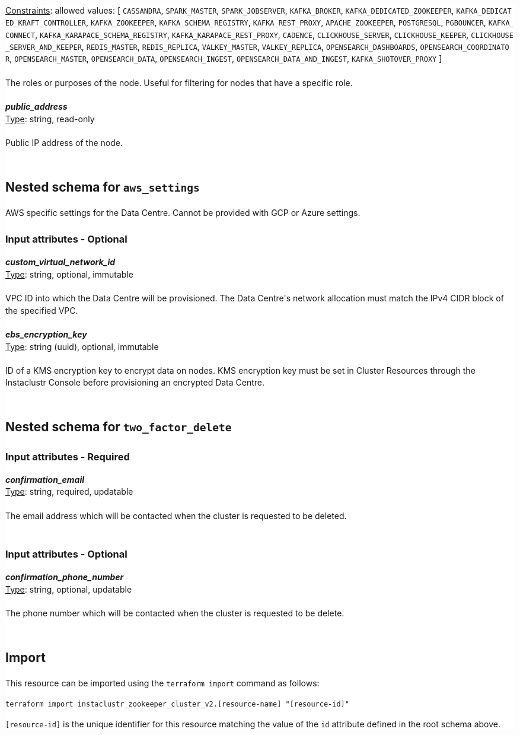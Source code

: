 <ins>Constraints</ins>: allowed values: [ `CASSANDRA`, `SPARK_MASTER`, `SPARK_JOBSERVER`, `KAFKA_BROKER`, `KAFKA_DEDICATED_ZOOKEEPER`, `KAFKA_DEDICATED_KRAFT_CONTROLLER`, `KAFKA_ZOOKEEPER`, `KAFKA_SCHEMA_REGISTRY`, `KAFKA_REST_PROXY`, `APACHE_ZOOKEEPER`, `POSTGRESQL`, `PGBOUNCER`, `KAFKA_CONNECT`, `KAFKA_KARAPACE_SCHEMA_REGISTRY`, `KAFKA_KARAPACE_REST_PROXY`, `CADENCE`, `CLICKHOUSE_SERVER`, `CLICKHOUSE_KEEPER`, `CLICKHOUSE_SERVER_AND_KEEPER`, `REDIS_MASTER`, `REDIS_REPLICA`, `VALKEY_MASTER`, `VALKEY_REPLICA`, `OPENSEARCH_DASHBOARDS`, `OPENSEARCH_COORDINATOR`, `OPENSEARCH_MASTER`, `OPENSEARCH_DATA`, `OPENSEARCH_INGEST`, `OPENSEARCH_DATA_AND_INGEST`, `KAFKA_SHOTOVER_PROXY` ]<br><br>The roles or purposes of the node. Useful for filtering for nodes that have a specific role.<br><br>
*___public_address___*<br>
<ins>Type</ins>: string, read-only<br>
<br>Public IP address of the node.<br><br>
<a id="nested--aws_settings"></a>
## Nested schema for `aws_settings`
AWS specific settings for the Data Centre. Cannot be provided with GCP or Azure settings.<br>
### Input attributes - Optional
*___custom_virtual_network_id___*<br>
<ins>Type</ins>: string, optional, immutable<br>
<br>VPC ID into which the Data Centre will be provisioned. The Data Centre's network allocation must match the IPv4 CIDR block of the specified VPC.<br><br>
*___ebs_encryption_key___*<br>
<ins>Type</ins>: string (uuid), optional, immutable<br>
<br>ID of a KMS encryption key to encrypt data on nodes. KMS encryption key must be set in Cluster Resources through the Instaclustr Console before provisioning an encrypted Data Centre.<br><br>
<a id="nested--two_factor_delete"></a>
## Nested schema for `two_factor_delete`

### Input attributes - Required
*___confirmation_email___*<br>
<ins>Type</ins>: string, required, updatable<br>
<br>The email address which will be contacted when the cluster is requested to be deleted.<br><br>
### Input attributes - Optional
*___confirmation_phone_number___*<br>
<ins>Type</ins>: string, optional, updatable<br>
<br>The phone number which will be contacted when the cluster is requested to be delete.<br><br>
## Import
This resource can be imported using the `terraform import` command as follows:
```
terraform import instaclustr_zookeeper_cluster_v2.[resource-name] "[resource-id]"
```
`[resource-id]` is the unique identifier for this resource matching the value of the `id` attribute defined in the root schema above.
